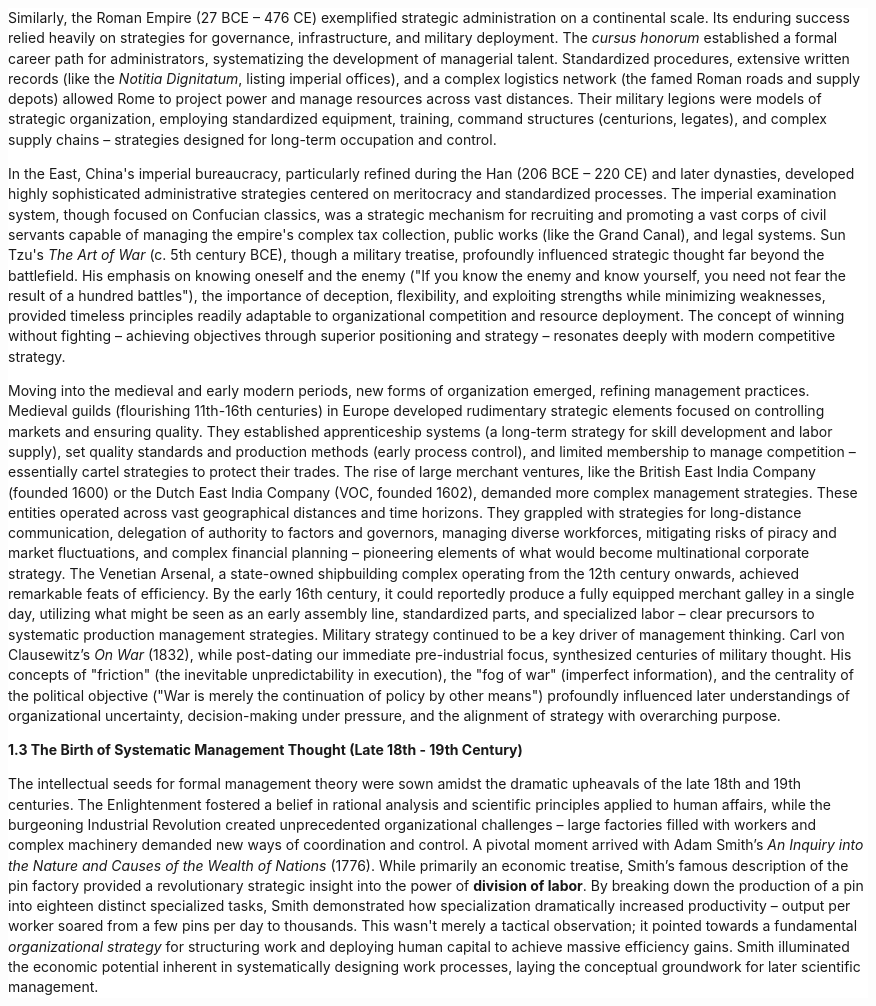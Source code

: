 Similarly, the Roman Empire (27 BCE – 476 CE) exemplified strategic administration on a continental scale. Its enduring success relied heavily on strategies for governance, infrastructure, and military deployment. The *cursus honorum* established a formal career path for administrators, systematizing the development of managerial talent. Standardized procedures, extensive written records (like the *Notitia Dignitatum*, listing imperial offices), and a complex logistics network (the famed Roman roads and supply depots) allowed Rome to project power and manage resources across vast distances. Their military legions were models of strategic organization, employing standardized equipment, training, command structures (centurions, legates), and complex supply chains – strategies designed for long-term occupation and control.

In the East, China's imperial bureaucracy, particularly refined during the Han (206 BCE – 220 CE) and later dynasties, developed highly sophisticated administrative strategies centered on meritocracy and standardized processes. The imperial examination system, though focused on Confucian classics, was a strategic mechanism for recruiting and promoting a vast corps of civil servants capable of managing the empire's complex tax collection, public works (like the Grand Canal), and legal systems. Sun Tzu's *The Art of War* (c. 5th century BCE), though a military treatise, profoundly influenced strategic thought far beyond the battlefield. His emphasis on knowing oneself and the enemy ("If you know the enemy and know yourself, you need not fear the result of a hundred battles"), the importance of deception, flexibility, and exploiting strengths while minimizing weaknesses, provided timeless principles readily adaptable to organizational competition and resource deployment. The concept of winning without fighting – achieving objectives through superior positioning and strategy – resonates deeply with modern competitive strategy.

Moving into the medieval and early modern periods, new forms of organization emerged, refining management practices. Medieval guilds (flourishing 11th-16th centuries) in Europe developed rudimentary strategic elements focused on controlling markets and ensuring quality. They established apprenticeship systems (a long-term strategy for skill development and labor supply), set quality standards and production methods (early process control), and limited membership to manage competition – essentially cartel strategies to protect their trades. The rise of large merchant ventures, like the British East India Company (founded 1600) or the Dutch East India Company (VOC, founded 1602), demanded more complex management strategies. These entities operated across vast geographical distances and time horizons. They grappled with strategies for long-distance communication, delegation of authority to factors and governors, managing diverse workforces, mitigating risks of piracy and market fluctuations, and complex financial planning – pioneering elements of what would become multinational corporate strategy. The Venetian Arsenal, a state-owned shipbuilding complex operating from the 12th century onwards, achieved remarkable feats of efficiency. By the early 16th century, it could reportedly produce a fully equipped merchant galley in a single day, utilizing what might be seen as an early assembly line, standardized parts, and specialized labor – clear precursors to systematic production management strategies. Military strategy continued to be a key driver of management thinking. Carl von Clausewitz’s *On War* (1832), while post-dating our immediate pre-industrial focus, synthesized centuries of military thought. His concepts of "friction" (the inevitable unpredictability in execution), the "fog of war" (imperfect information), and the centrality of the political objective ("War is merely the continuation of policy by other means") profoundly influenced later understandings of organizational uncertainty, decision-making under pressure, and the alignment of strategy with overarching purpose.

**1.3 The Birth of Systematic Management Thought (Late 18th - 19th Century)**

The intellectual seeds for formal management theory were sown amidst the dramatic upheavals of the late 18th and 19th centuries. The Enlightenment fostered a belief in rational analysis and scientific principles applied to human affairs, while the burgeoning Industrial Revolution created unprecedented organizational challenges – large factories filled with workers and complex machinery demanded new ways of coordination and control. A pivotal moment arrived with Adam Smith’s *An Inquiry into the Nature and Causes of the Wealth of Nations* (1776). While primarily an economic treatise, Smith’s famous description of the pin factory provided a revolutionary strategic insight into the power of **division of labor**. By breaking down the production of a pin into eighteen distinct specialized tasks, Smith demonstrated how specialization dramatically increased productivity – output per worker soared from a few pins per day to thousands. This wasn't merely a tactical observation; it pointed towards a fundamental *organizational strategy* for structuring work and deploying human capital to achieve massive efficiency gains. Smith illuminated the economic potential inherent in systematically designing work processes, laying the conceptual groundwork for later scientific management.

